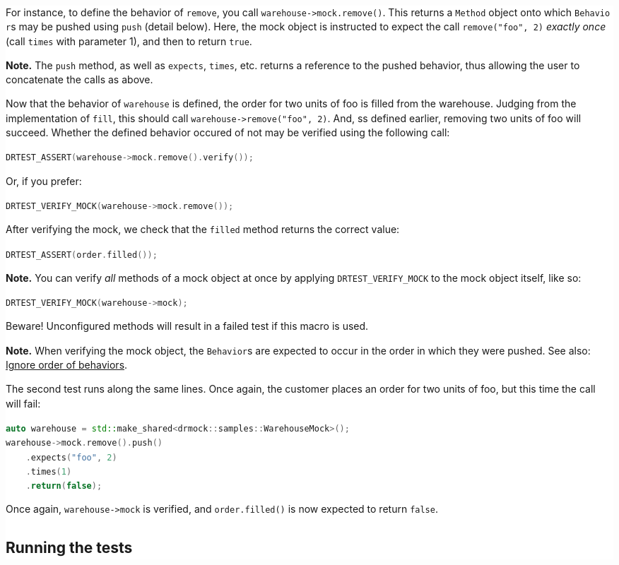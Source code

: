 For instance, to define the behavior of `remove`, you call
`warehouse->mock.remove()`. This returns a `Method` object onto which
`Behavior`s may be pushed using `push` (detail below). Here, the mock
object is instructed to expect the call `remove("foo", 2)` _exactly
once_ (call `times` with parameter 1), and then to return `true`.

**Note.** The `push` method, as well as `expects`, `times`, etc. returns
a reference to the pushed behavior, thus allowing the user to
concatenate the calls as above.

Now that the behavior of `warehouse` is defined, the order for two units
of foo is filled from the warehouse. Judging from the implementation of
`fill`, this should call `warehouse->remove("foo", 2)`. And, ss defined
earlier, removing two units of foo will succeed. Whether the defined
behavior occured of not may be verified using the following call:
```cpp
DRTEST_ASSERT(warehouse->mock.remove().verify());
```
Or, if you prefer:
```cpp
DRTEST_VERIFY_MOCK(warehouse->mock.remove());
```
After verifying the mock, we check that the `filled` method returns the
correct value:
```cpp
DRTEST_ASSERT(order.filled());
```

**Note.**
You can verify _all_ methods of a mock object at once by applying
`DRTEST_VERIFY_MOCK` to the mock object itself, like so:
```cpp
DRTEST_VERIFY_MOCK(warehouse->mock);
```
Beware! Unconfigured methods will result in a failed test if this macro
is used.

**Note.** When verifying the mock object, the `Behavior`s are expected
to occur in the order in which they were pushed. See also: [Ignore order
of behaviors](#ignore-order-of-behaviors).

The second test runs along the same lines. Once again, the customer
places an order for two units of foo, but this time the call will fail:
```cpp
auto warehouse = std::make_shared<drmock::samples::WarehouseMock>();
warehouse->mock.remove().push()
    .expects("foo", 2)
    .times(1)
    .return(false);
```
Once again, `warehouse->mock` is verified, and `order.filled()` is now
expected to return `false`.

## Running the tests
